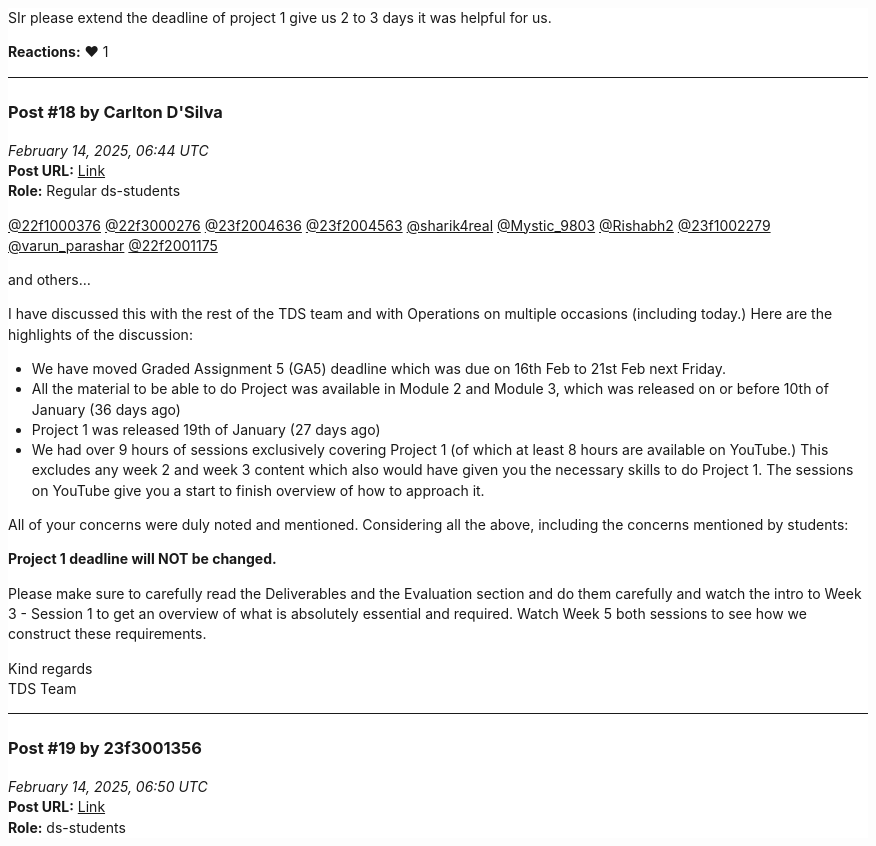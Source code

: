 SIr please extend the deadline of project 1 give us 2 to 3 days it was helpful for us.

**Reactions:** ❤️ 1

---

### Post #18 by **Carlton D'Silva**
*February 14, 2025, 06:44 UTC*  
**Post URL:** [Link](https://discourse.onlinedegree.iitm.ac.in/t/request-for-postponing-the-project-1-deadline-official-response-extended/166866/18)  
**Role:** Regular ds-students

[@22f1000376](https://discourse.onlinedegree.iitm.ac.in/u/22f1000376) [@22f3000276](https://discourse.onlinedegree.iitm.ac.in/u/22f3000276) [@23f2004636](https://discourse.onlinedegree.iitm.ac.in/u/23f2004636) [@23f2004563](https://discourse.onlinedegree.iitm.ac.in/u/23f2004563) [@sharik4real](https://discourse.onlinedegree.iitm.ac.in/u/sharik4real) [@Mystic\_9803](https://discourse.onlinedegree.iitm.ac.in/u/mystic_9803) [@Rishabh2](https://discourse.onlinedegree.iitm.ac.in/u/rishabh2) [@23f1002279](https://discourse.onlinedegree.iitm.ac.in/u/23f1002279) [@varun\_parashar](https://discourse.onlinedegree.iitm.ac.in/u/varun_parashar) [@22f2001175](https://discourse.onlinedegree.iitm.ac.in/u/22f2001175)

and others…

I have discussed this with the rest of the TDS team and with Operations on multiple occasions (including today.) Here are the highlights of the discussion:

* We have moved Graded Assignment 5 (GA5) deadline which was due on 16th Feb to 21st Feb next Friday.
* All the material to be able to do Project was available in Module 2 and Module 3, which was released on or before 10th of January (36 days ago)
* Project 1 was released 19th of January (27 days ago)
* We had over 9 hours of sessions exclusively covering Project 1 (of which at least 8 hours are available on YouTube.) This excludes any week 2 and week 3 content which also would have given you the necessary skills to do Project 1. The sessions on YouTube give you a start to finish overview of how to approach it.

All of your concerns were duly noted and mentioned. Considering all the above, including the concerns mentioned by students:

**Project 1 deadline will NOT be changed.**

Please make sure to carefully read the Deliverables and the Evaluation section and do them carefully and watch the intro to Week 3 - Session 1 to get an overview of what is absolutely essential and required. Watch Week 5 both sessions to see how we construct these requirements.

Kind regards  
TDS Team

---

### Post #19 by **23f3001356**
*February 14, 2025, 06:50 UTC*  
**Post URL:** [Link](https://discourse.onlinedegree.iitm.ac.in/t/request-for-postponing-the-project-1-deadline-official-response-extended/166866/19)  
**Role:**  ds-students
